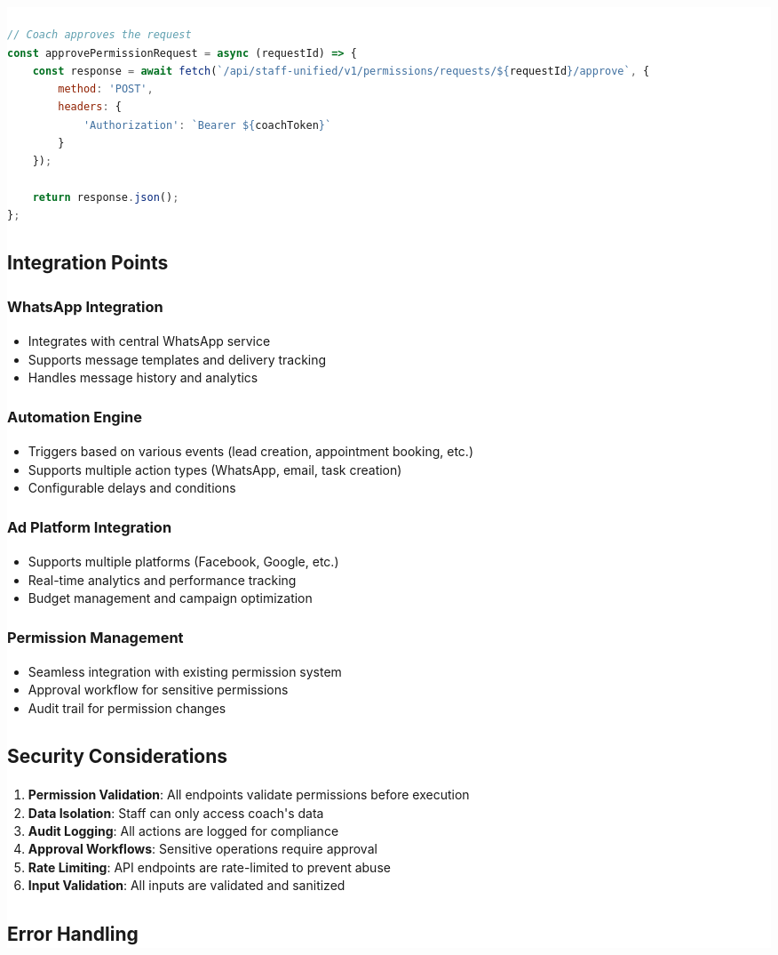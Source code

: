 ```javascript

// Coach approves the request
const approvePermissionRequest = async (requestId) => {
    const response = await fetch(`/api/staff-unified/v1/permissions/requests/${requestId}/approve`, {
        method: 'POST',
        headers: {
            'Authorization': `Bearer ${coachToken}`
        }
    });
    
    return response.json();
};
```

## Integration Points

### WhatsApp Integration
- Integrates with central WhatsApp service
- Supports message templates and delivery tracking
- Handles message history and analytics

### Automation Engine
- Triggers based on various events (lead creation, appointment booking, etc.)
- Supports multiple action types (WhatsApp, email, task creation)
- Configurable delays and conditions

### Ad Platform Integration
- Supports multiple platforms (Facebook, Google, etc.)
- Real-time analytics and performance tracking
- Budget management and campaign optimization

### Permission Management
- Seamless integration with existing permission system
- Approval workflow for sensitive permissions
- Audit trail for permission changes

## Security Considerations

1. **Permission Validation**: All endpoints validate permissions before execution
2. **Data Isolation**: Staff can only access coach's data
3. **Audit Logging**: All actions are logged for compliance
4. **Approval Workflows**: Sensitive operations require approval
5. **Rate Limiting**: API endpoints are rate-limited to prevent abuse
6. **Input Validation**: All inputs are validated and sanitized

## Error Handling

